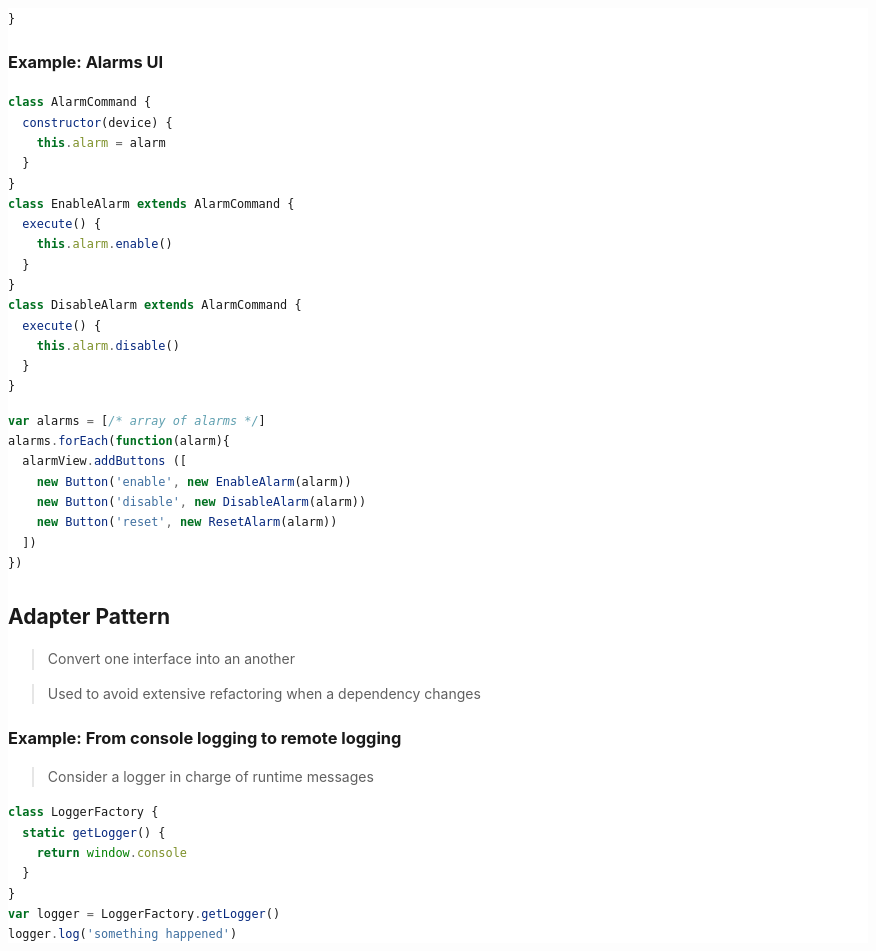 ```js
}
```



### Example: Alarms UI

```js
class AlarmCommand {
  constructor(device) {
    this.alarm = alarm
  }
}
class EnableAlarm extends AlarmCommand {
  execute() {
    this.alarm.enable()
  }
}
class DisableAlarm extends AlarmCommand {
  execute() {
    this.alarm.disable()
  }
}
```

```js
var alarms = [/* array of alarms */]
alarms.forEach(function(alarm){
  alarmView.addButtons ([
    new Button('enable', new EnableAlarm(alarm))
    new Button('disable', new DisableAlarm(alarm))
    new Button('reset', new ResetAlarm(alarm))
  ])
})
```



## Adapter Pattern

> Convert one interface into an another

> Used to avoid extensive refactoring when a dependency changes



### Example: From console logging to remote logging

> Consider a logger in charge of runtime messages

```js
class LoggerFactory {
  static getLogger() {
    return window.console
  }
}
var logger = LoggerFactory.getLogger()
logger.log('something happened')
```

